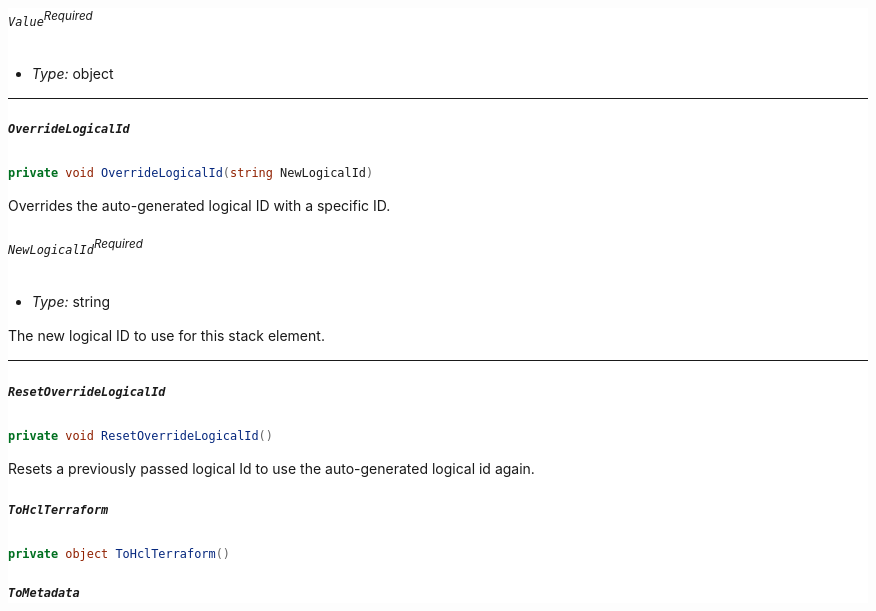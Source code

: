 
###### `Value`<sup>Required</sup> <a name="Value" id="rhizo-co-terraform-provider-oci.operatorAccessControlOperatorControlAssignment.OperatorAccessControlOperatorControlAssignment.addOverride.parameter.value"></a>

- *Type:* object

---

##### `OverrideLogicalId` <a name="OverrideLogicalId" id="rhizo-co-terraform-provider-oci.operatorAccessControlOperatorControlAssignment.OperatorAccessControlOperatorControlAssignment.overrideLogicalId"></a>

```csharp
private void OverrideLogicalId(string NewLogicalId)
```

Overrides the auto-generated logical ID with a specific ID.

###### `NewLogicalId`<sup>Required</sup> <a name="NewLogicalId" id="rhizo-co-terraform-provider-oci.operatorAccessControlOperatorControlAssignment.OperatorAccessControlOperatorControlAssignment.overrideLogicalId.parameter.newLogicalId"></a>

- *Type:* string

The new logical ID to use for this stack element.

---

##### `ResetOverrideLogicalId` <a name="ResetOverrideLogicalId" id="rhizo-co-terraform-provider-oci.operatorAccessControlOperatorControlAssignment.OperatorAccessControlOperatorControlAssignment.resetOverrideLogicalId"></a>

```csharp
private void ResetOverrideLogicalId()
```

Resets a previously passed logical Id to use the auto-generated logical id again.

##### `ToHclTerraform` <a name="ToHclTerraform" id="rhizo-co-terraform-provider-oci.operatorAccessControlOperatorControlAssignment.OperatorAccessControlOperatorControlAssignment.toHclTerraform"></a>

```csharp
private object ToHclTerraform()
```

##### `ToMetadata` <a name="ToMetadata" id="rhizo-co-terraform-provider-oci.operatorAccessControlOperatorControlAssignment.OperatorAccessControlOperatorControlAssignment.toMetadata"></a>
